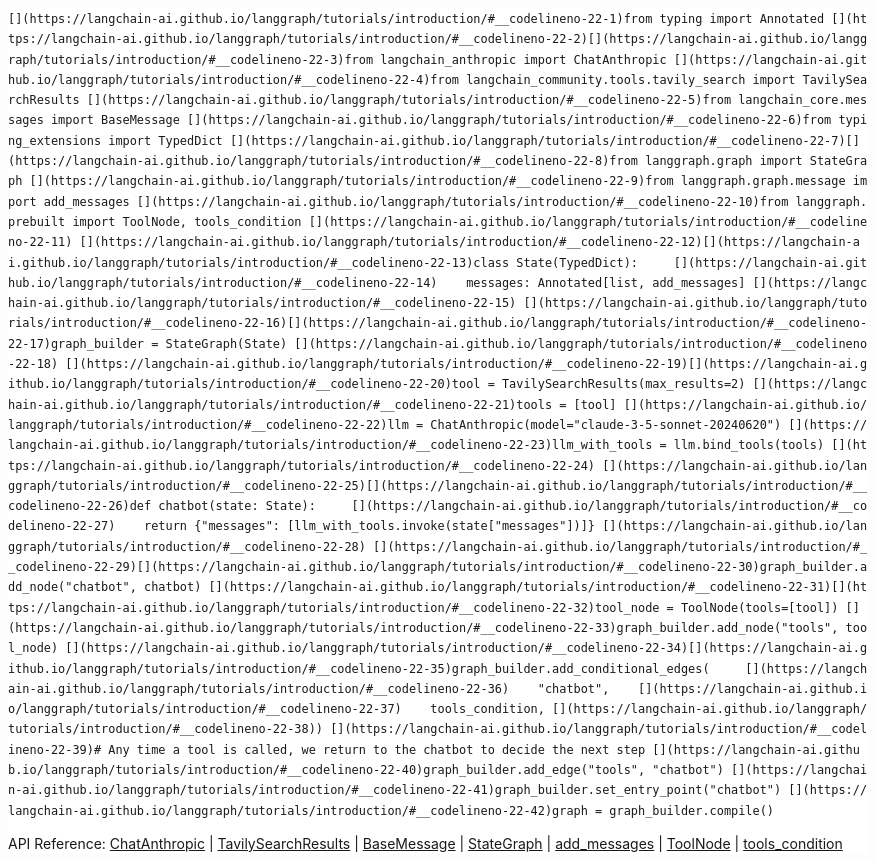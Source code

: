 `[](https://langchain-ai.github.io/langgraph/tutorials/introduction/#__codelineno-22-1)from typing import Annotated [](https://langchain-ai.github.io/langgraph/tutorials/introduction/#__codelineno-22-2)[](https://langchain-ai.github.io/langgraph/tutorials/introduction/#__codelineno-22-3)from langchain_anthropic import ChatAnthropic [](https://langchain-ai.github.io/langgraph/tutorials/introduction/#__codelineno-22-4)from langchain_community.tools.tavily_search import TavilySearchResults [](https://langchain-ai.github.io/langgraph/tutorials/introduction/#__codelineno-22-5)from langchain_core.messages import BaseMessage [](https://langchain-ai.github.io/langgraph/tutorials/introduction/#__codelineno-22-6)from typing_extensions import TypedDict [](https://langchain-ai.github.io/langgraph/tutorials/introduction/#__codelineno-22-7)[](https://langchain-ai.github.io/langgraph/tutorials/introduction/#__codelineno-22-8)from langgraph.graph import StateGraph [](https://langchain-ai.github.io/langgraph/tutorials/introduction/#__codelineno-22-9)from langgraph.graph.message import add_messages [](https://langchain-ai.github.io/langgraph/tutorials/introduction/#__codelineno-22-10)from langgraph.prebuilt import ToolNode, tools_condition [](https://langchain-ai.github.io/langgraph/tutorials/introduction/#__codelineno-22-11) [](https://langchain-ai.github.io/langgraph/tutorials/introduction/#__codelineno-22-12)[](https://langchain-ai.github.io/langgraph/tutorials/introduction/#__codelineno-22-13)class State(TypedDict):     [](https://langchain-ai.github.io/langgraph/tutorials/introduction/#__codelineno-22-14)    messages: Annotated[list, add_messages] [](https://langchain-ai.github.io/langgraph/tutorials/introduction/#__codelineno-22-15) [](https://langchain-ai.github.io/langgraph/tutorials/introduction/#__codelineno-22-16)[](https://langchain-ai.github.io/langgraph/tutorials/introduction/#__codelineno-22-17)graph_builder = StateGraph(State) [](https://langchain-ai.github.io/langgraph/tutorials/introduction/#__codelineno-22-18) [](https://langchain-ai.github.io/langgraph/tutorials/introduction/#__codelineno-22-19)[](https://langchain-ai.github.io/langgraph/tutorials/introduction/#__codelineno-22-20)tool = TavilySearchResults(max_results=2) [](https://langchain-ai.github.io/langgraph/tutorials/introduction/#__codelineno-22-21)tools = [tool] [](https://langchain-ai.github.io/langgraph/tutorials/introduction/#__codelineno-22-22)llm = ChatAnthropic(model="claude-3-5-sonnet-20240620") [](https://langchain-ai.github.io/langgraph/tutorials/introduction/#__codelineno-22-23)llm_with_tools = llm.bind_tools(tools) [](https://langchain-ai.github.io/langgraph/tutorials/introduction/#__codelineno-22-24) [](https://langchain-ai.github.io/langgraph/tutorials/introduction/#__codelineno-22-25)[](https://langchain-ai.github.io/langgraph/tutorials/introduction/#__codelineno-22-26)def chatbot(state: State):     [](https://langchain-ai.github.io/langgraph/tutorials/introduction/#__codelineno-22-27)    return {"messages": [llm_with_tools.invoke(state["messages"])]} [](https://langchain-ai.github.io/langgraph/tutorials/introduction/#__codelineno-22-28) [](https://langchain-ai.github.io/langgraph/tutorials/introduction/#__codelineno-22-29)[](https://langchain-ai.github.io/langgraph/tutorials/introduction/#__codelineno-22-30)graph_builder.add_node("chatbot", chatbot) [](https://langchain-ai.github.io/langgraph/tutorials/introduction/#__codelineno-22-31)[](https://langchain-ai.github.io/langgraph/tutorials/introduction/#__codelineno-22-32)tool_node = ToolNode(tools=[tool]) [](https://langchain-ai.github.io/langgraph/tutorials/introduction/#__codelineno-22-33)graph_builder.add_node("tools", tool_node) [](https://langchain-ai.github.io/langgraph/tutorials/introduction/#__codelineno-22-34)[](https://langchain-ai.github.io/langgraph/tutorials/introduction/#__codelineno-22-35)graph_builder.add_conditional_edges(     [](https://langchain-ai.github.io/langgraph/tutorials/introduction/#__codelineno-22-36)    "chatbot",    [](https://langchain-ai.github.io/langgraph/tutorials/introduction/#__codelineno-22-37)    tools_condition, [](https://langchain-ai.github.io/langgraph/tutorials/introduction/#__codelineno-22-38)) [](https://langchain-ai.github.io/langgraph/tutorials/introduction/#__codelineno-22-39)# Any time a tool is called, we return to the chatbot to decide the next step [](https://langchain-ai.github.io/langgraph/tutorials/introduction/#__codelineno-22-40)graph_builder.add_edge("tools", "chatbot") [](https://langchain-ai.github.io/langgraph/tutorials/introduction/#__codelineno-22-41)graph_builder.set_entry_point("chatbot") [](https://langchain-ai.github.io/langgraph/tutorials/introduction/#__codelineno-22-42)graph = graph_builder.compile()`

API Reference: [ChatAnthropic](https://python.langchain.com/api_reference/anthropic/chat_models/langchain_anthropic.chat_models.ChatAnthropic.html) | [TavilySearchResults](https://python.langchain.com/api_reference/community/tools/langchain_community.tools.tavily_search.tool.TavilySearchResults.html) | [BaseMessage](https://python.langchain.com/api_reference/core/messages/langchain_core.messages.base.BaseMessage.html) | [StateGraph](https://langchain-ai.github.io/langgraph/reference/graphs/#langgraph.graph.state.StateGraph) | [add_messages](https://langchain-ai.github.io/langgraph/reference/graphs/#langgraph.graph.message.add_messages) | [ToolNode](https://langchain-ai.github.io/langgraph/reference/prebuilt/#langgraph.prebuilt.tool_node.ToolNode) | [tools_condition](https://langchain-ai.github.io/langgraph/reference/prebuilt/#langgraph.prebuilt.tool_node.tools_condition)

